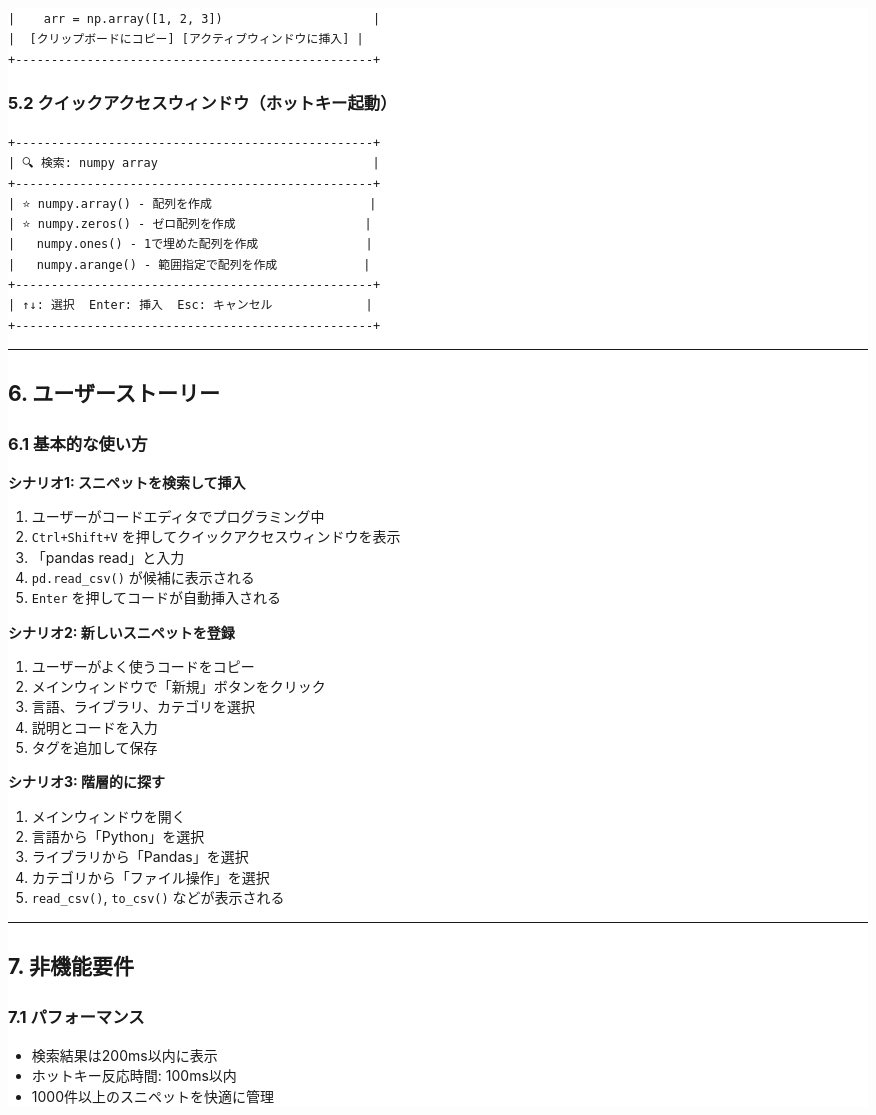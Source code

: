 ```
|    arr = np.array([1, 2, 3])                     |
|  [クリップボードにコピー] [アクティブウィンドウに挿入] |
+--------------------------------------------------+
```

### 5.2 クイックアクセスウィンドウ（ホットキー起動）

```
+--------------------------------------------------+
| 🔍 検索: numpy array                              |
+--------------------------------------------------+
| ⭐ numpy.array() - 配列を作成                      |
| ⭐ numpy.zeros() - ゼロ配列を作成                  |
|   numpy.ones() - 1で埋めた配列を作成               |
|   numpy.arange() - 範囲指定で配列を作成            |
+--------------------------------------------------+
| ↑↓: 選択  Enter: 挿入  Esc: キャンセル             |
+--------------------------------------------------+
```

---

## 6. ユーザーストーリー

### 6.1 基本的な使い方

**シナリオ1: スニペットを検索して挿入**
1. ユーザーがコードエディタでプログラミング中
2. `Ctrl+Shift+V` を押してクイックアクセスウィンドウを表示
3. 「pandas read」と入力
4. `pd.read_csv()` が候補に表示される
5. `Enter` を押してコードが自動挿入される

**シナリオ2: 新しいスニペットを登録**
1. ユーザーがよく使うコードをコピー
2. メインウィンドウで「新規」ボタンをクリック
3. 言語、ライブラリ、カテゴリを選択
4. 説明とコードを入力
5. タグを追加して保存

**シナリオ3: 階層的に探す**
1. メインウィンドウを開く
2. 言語から「Python」を選択
3. ライブラリから「Pandas」を選択
4. カテゴリから「ファイル操作」を選択
5. `read_csv()`, `to_csv()` などが表示される

---

## 7. 非機能要件

### 7.1 パフォーマンス
- 検索結果は200ms以内に表示
- ホットキー反応時間: 100ms以内
- 1000件以上のスニペットを快適に管理
